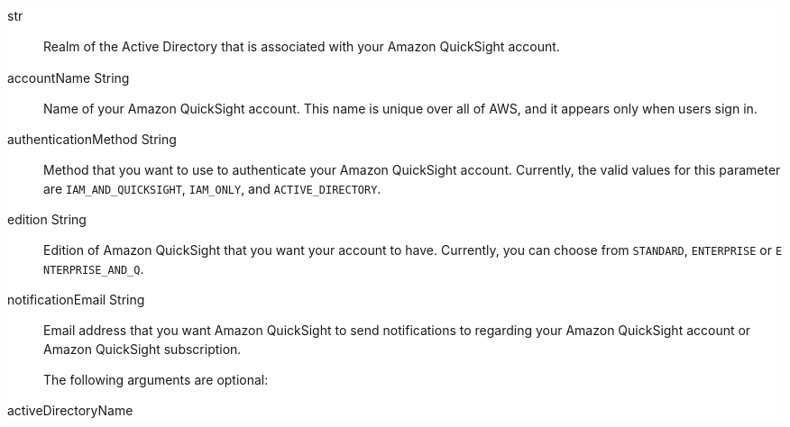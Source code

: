 </span>
        <span class="property-indicator"></span>
        <span class="property-type">str</span>
    </dt>
    <dd><p>Realm of the Active Directory that is associated with your Amazon QuickSight account.</p>
</dd></dl>
</pulumi-choosable>
</div>

<div>
<pulumi-choosable type="language" values="yaml">
<dl class="resources-properties"><dt class="property-required property-replacement"
            title="Required">
        <span id="accountname_yaml">
<a data-swiftype-name="resource-property" data-swiftype-type="text" href="#accountname_yaml" style="color: inherit; text-decoration: inherit;">account<wbr>Name</a>
</span>
        <span class="property-indicator"></span>
        <span class="property-type">String</span>
    </dt>
    <dd><p>Name of your Amazon QuickSight account. This name is unique over all of AWS, and it appears only when users sign in.</p>
</dd><dt class="property-required property-replacement"
            title="Required">
        <span id="authenticationmethod_yaml">
<a data-swiftype-name="resource-property" data-swiftype-type="text" href="#authenticationmethod_yaml" style="color: inherit; text-decoration: inherit;">authentication<wbr>Method</a>
</span>
        <span class="property-indicator"></span>
        <span class="property-type">String</span>
    </dt>
    <dd><p>Method that you want to use to authenticate your Amazon QuickSight account. Currently, the valid values for this parameter are <code>IAM_AND_QUICKSIGHT</code>, <code>IAM_ONLY</code>, and <code>ACTIVE_DIRECTORY</code>.</p>
</dd><dt class="property-required property-replacement"
            title="Required">
        <span id="edition_yaml">
<a data-swiftype-name="resource-property" data-swiftype-type="text" href="#edition_yaml" style="color: inherit; text-decoration: inherit;">edition</a>
</span>
        <span class="property-indicator"></span>
        <span class="property-type">String</span>
    </dt>
    <dd><p>Edition of Amazon QuickSight that you want your account to have. Currently, you can choose from <code>STANDARD</code>, <code>ENTERPRISE</code> or <code>ENTERPRISE_AND_Q</code>.</p>
</dd><dt class="property-required property-replacement"
            title="Required">
        <span id="notificationemail_yaml">
<a data-swiftype-name="resource-property" data-swiftype-type="text" href="#notificationemail_yaml" style="color: inherit; text-decoration: inherit;">notification<wbr>Email</a>
</span>
        <span class="property-indicator"></span>
        <span class="property-type">String</span>
    </dt>
    <dd><p>Email address that you want Amazon QuickSight to send notifications to regarding your Amazon QuickSight account or Amazon QuickSight subscription.</p>
<p>The following arguments are optional:</p>
</dd><dt class="property-optional property-replacement"
            title="Optional">
        <span id="activedirectoryname_yaml">
<a data-swiftype-name="resource-property" data-swiftype-type="text" href="#activedirectoryname_yaml" style="color: inherit; text-decoration: inherit;">active<wbr>Directory<wbr>Name</a>
</span>
        <span class="property-indicator"></span>